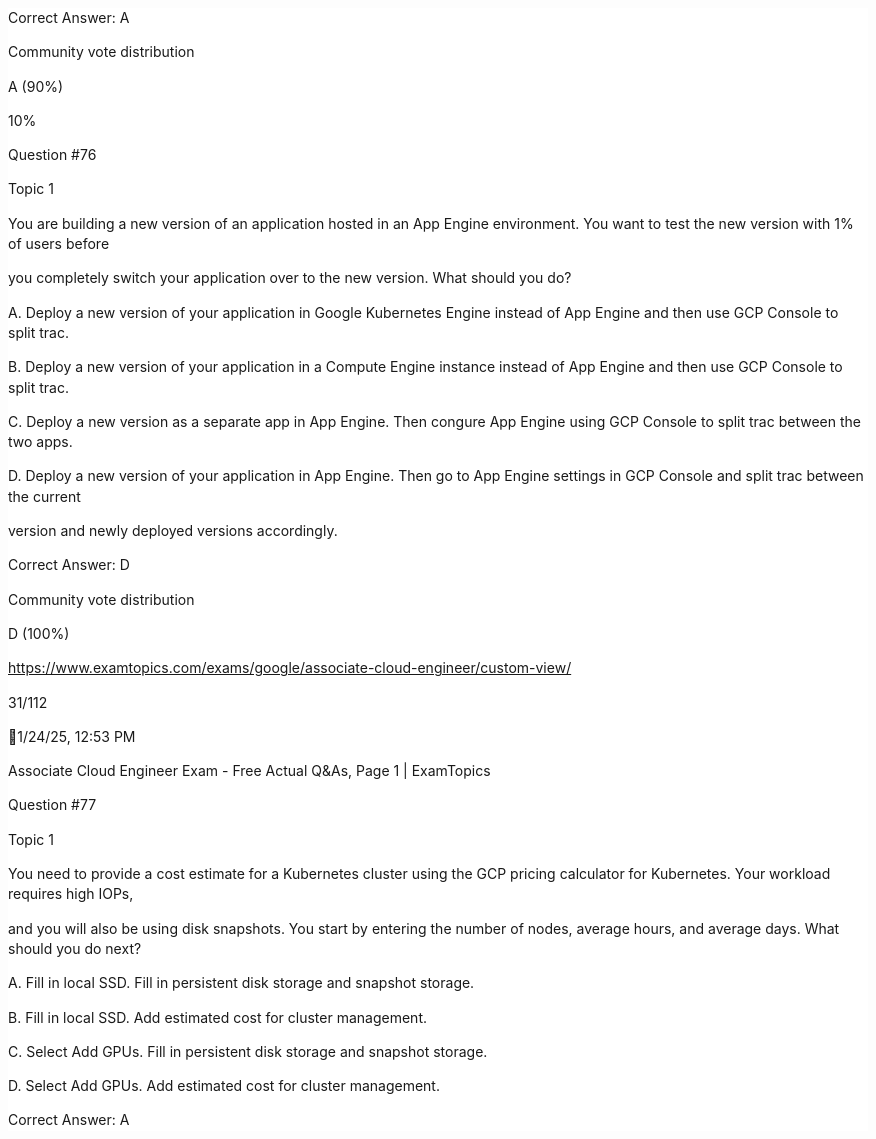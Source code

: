 Correct Answer: A

Community vote distribution

A (90%)

10%

Question #76

Topic 1

You are building a new version of an application hosted in an App Engine environment. You want to test the new version with 1% of users before

you completely switch your application over to the new version. What should you do?

A. Deploy a new version of your application in Google Kubernetes Engine instead of App Engine and then use GCP Console to split tra c.

B. Deploy a new version of your application in a Compute Engine instance instead of App Engine and then use GCP Console to split tra c.

C. Deploy a new version as a separate app in App Engine. Then con gure App Engine using GCP Console to split tra c between the two apps.

D. Deploy a new version of your application in App Engine. Then go to App Engine settings in GCP Console and split tra c between the current

version and newly deployed versions accordingly.

Correct Answer: D

Community vote distribution

D (100%)

https://www.examtopics.com/exams/google/associate-cloud-engineer/custom-view/

31/112

1/24/25, 12:53 PM

Associate Cloud Engineer Exam - Free Actual Q&As, Page 1 | ExamTopics

Question #77

Topic 1

You need to provide a cost estimate for a Kubernetes cluster using the GCP pricing calculator for Kubernetes. Your workload requires high IOPs,

and you will also be using disk snapshots. You start by entering the number of nodes, average hours, and average days. What should you do next?

A. Fill in local SSD. Fill in persistent disk storage and snapshot storage.

B. Fill in local SSD. Add estimated cost for cluster management.

C. Select Add GPUs. Fill in persistent disk storage and snapshot storage.

D. Select Add GPUs. Add estimated cost for cluster management.

Correct Answer: A
